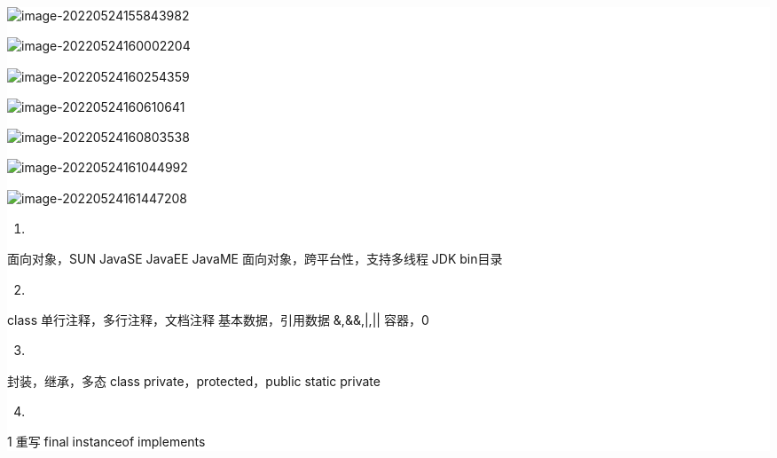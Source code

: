 

![image-20220524155843982](https://i0.hdslb.com/bfs/album/1236138c3d4dd29ce2534d16fdc52535629eff97.png)




![image-20220524160002204](https://i0.hdslb.com/bfs/album/2d2a365456caddb29d293827b4a33239c1aea55e.png)



![image-20220524160254359](https://i0.hdslb.com/bfs/album/ad7f71829d4d31b63770fa263b432d88b56b75d7.png)





![image-20220524160610641](https://i0.hdslb.com/bfs/album/bbc2e0000c65781a681ce441ad8aa34e193192b3.png)


![image-20220524160803538](https://i0.hdslb.com/bfs/album/76a49c998c1896b6e5068aee7eb3b5eb228a8c0c.png)







![image-20220524161044992](https://i0.hdslb.com/bfs/album/8204b8a121d49514b5423b3327f8bb05d4abc3dc.png)


![image-20220524161447208](https://i0.hdslb.com/bfs/album/1b646c5f13314d32a90813f2e1fa4e6207c229e4.png)






1.
面向对象，SUN
JavaSE JavaEE JavaME
面向对象，跨平台性，支持多线程
JDK
bin目录

2.
class
单行注释，多行注释，文档注释
基本数据，引用数据
&,&&,|,||
容器，0

3.
封装，继承，多态
class
private，protected，public
static
private

4.
1
重写
final
instanceof
implements
